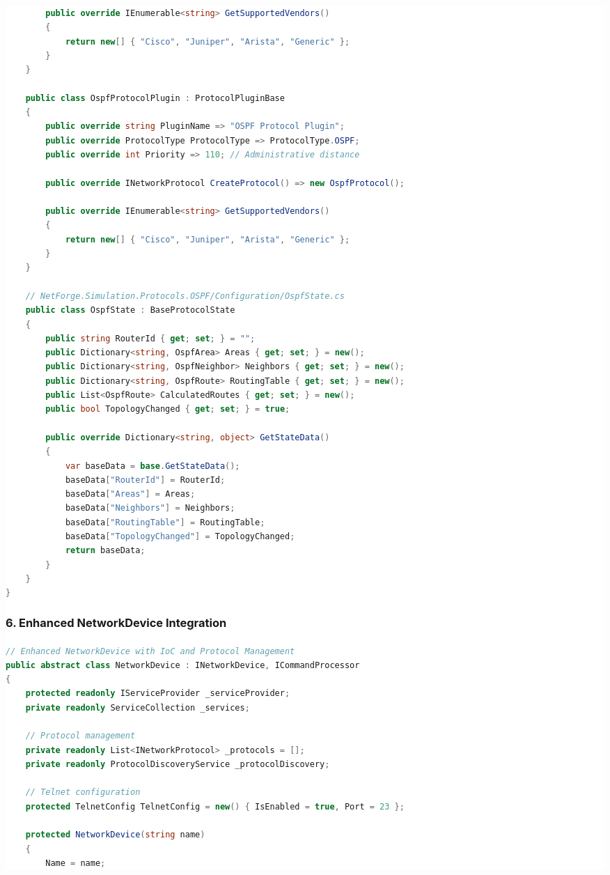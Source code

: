 ```csharp
        public override IEnumerable<string> GetSupportedVendors()
        {
            return new[] { "Cisco", "Juniper", "Arista", "Generic" };
        }
    }
    
    public class OspfProtocolPlugin : ProtocolPluginBase
    {
        public override string PluginName => "OSPF Protocol Plugin";
        public override ProtocolType ProtocolType => ProtocolType.OSPF;
        public override int Priority => 110; // Administrative distance
        
        public override INetworkProtocol CreateProtocol() => new OspfProtocol();
        
        public override IEnumerable<string> GetSupportedVendors()
        {
            return new[] { "Cisco", "Juniper", "Arista", "Generic" };
        }
    }

    // NetForge.Simulation.Protocols.OSPF/Configuration/OspfState.cs
    public class OspfState : BaseProtocolState
    {
        public string RouterId { get; set; } = "";
        public Dictionary<string, OspfArea> Areas { get; set; } = new();
        public Dictionary<string, OspfNeighbor> Neighbors { get; set; } = new();
        public Dictionary<string, OspfRoute> RoutingTable { get; set; } = new();
        public List<OspfRoute> CalculatedRoutes { get; set; } = new();
        public bool TopologyChanged { get; set; } = true;
        
        public override Dictionary<string, object> GetStateData()
        {
            var baseData = base.GetStateData();
            baseData["RouterId"] = RouterId;
            baseData["Areas"] = Areas;
            baseData["Neighbors"] = Neighbors;
            baseData["RoutingTable"] = RoutingTable;
            baseData["TopologyChanged"] = TopologyChanged;
            return baseData;
        }
    }
}
```

### 6. Enhanced NetworkDevice Integration

```csharp
// Enhanced NetworkDevice with IoC and Protocol Management
public abstract class NetworkDevice : INetworkDevice, ICommandProcessor
{
    protected readonly IServiceProvider _serviceProvider;
    private readonly ServiceCollection _services;
    
    // Protocol management
    private readonly List<INetworkProtocol> _protocols = [];
    private readonly ProtocolDiscoveryService _protocolDiscovery;
    
    // Telnet configuration
    protected TelnetConfig TelnetConfig = new() { IsEnabled = true, Port = 23 };
    
    protected NetworkDevice(string name)
    {
        Name = name;
```